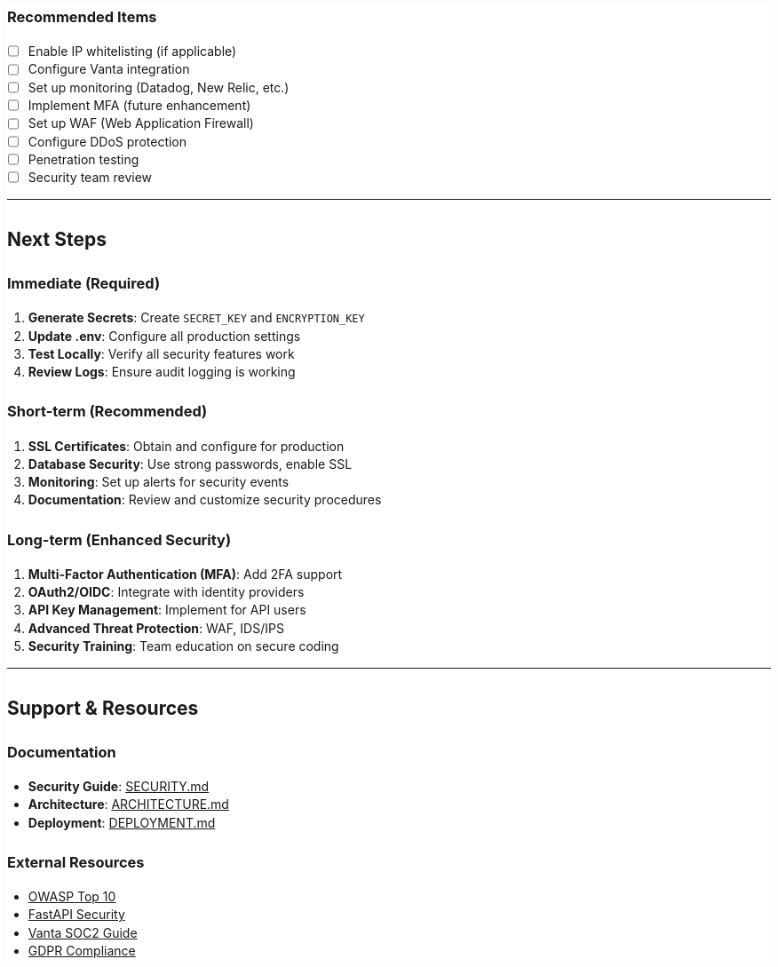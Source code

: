 ### Recommended Items

- [ ] Enable IP whitelisting (if applicable)
- [ ] Configure Vanta integration
- [ ] Set up monitoring (Datadog, New Relic, etc.)
- [ ] Implement MFA (future enhancement)
- [ ] Set up WAF (Web Application Firewall)
- [ ] Configure DDoS protection
- [ ] Penetration testing
- [ ] Security team review

---

## Next Steps

### Immediate (Required)
1. **Generate Secrets**: Create `SECRET_KEY` and `ENCRYPTION_KEY`
2. **Update .env**: Configure all production settings
3. **Test Locally**: Verify all security features work
4. **Review Logs**: Ensure audit logging is working

### Short-term (Recommended)
1. **SSL Certificates**: Obtain and configure for production
2. **Database Security**: Use strong passwords, enable SSL
3. **Monitoring**: Set up alerts for security events
4. **Documentation**: Review and customize security procedures

### Long-term (Enhanced Security)
1. **Multi-Factor Authentication (MFA)**: Add 2FA support
2. **OAuth2/OIDC**: Integrate with identity providers
3. **API Key Management**: Implement for API users
4. **Advanced Threat Protection**: WAF, IDS/IPS
5. **Security Training**: Team education on secure coding

---

## Support & Resources

### Documentation
- **Security Guide**: [SECURITY.md](SECURITY.md)
- **Architecture**: [ARCHITECTURE.md](ARCHITECTURE.md)
- **Deployment**: [DEPLOYMENT.md](DEPLOYMENT.md)

### External Resources
- [OWASP Top 10](https://owasp.org/www-project-top-ten/)
- [FastAPI Security](https://fastapi.tiangolo.com/tutorial/security/)
- [Vanta SOC2 Guide](https://www.vanta.com/products/soc-2)
- [GDPR Compliance](https://gdpr.eu/)
